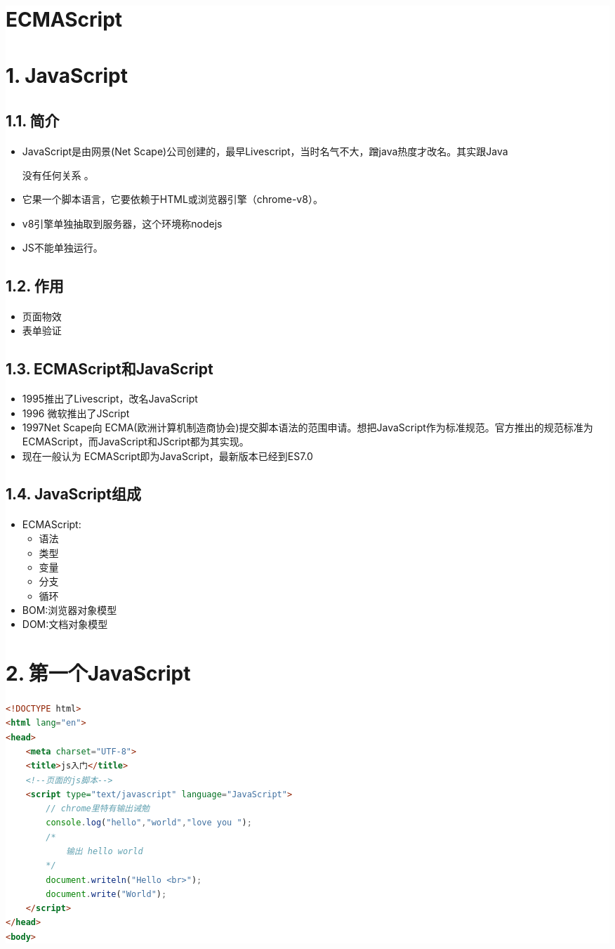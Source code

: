 # ECMAScript 

# 1. JavaScript 

## 1.1. 简介

- JavaScript是由网景(Net Scape)公司创建的，最早Livescript，当时名气不大，蹭java热度才改名。其实跟Java

  没有任何关系 。

- 它果一个脚本语言，它要依赖于HTML或浏览器引擎（chrome-v8）。

- v8引擎单独抽取到服务器，这个环境称nodejs

- JS不能单独运行。

## 1.2. 作用

- 页面物效
- 表单验证

## 1.3. ECMAScript和JavaScript

- 1995推出了Livescript，改名JavaScript
- 1996 微软推出了JScript
- 1997Net Scape向 ECMA(欧洲计算机制造商协会)提交脚本语法的范围申请。想把JavaScript作为标准规范。官方推出的规范标准为ECMAScript，而JavaScript和JScript都为其实现。
- 现在一般认为 ECMAScript即为JavaScript，最新版本已经到ES7.0

## 1.4. JavaScript组成

- ECMAScript:
  - 语法 
  - 类型
  - 变量
  - 分支
  - 循环
- BOM:浏览器对象模型
- DOM:文档对象模型

# 2. 第一个JavaScript

```html
<!DOCTYPE html>
<html lang="en">
<head>
    <meta charset="UTF-8">
    <title>js入门</title>
    <!--页面的js脚本-->
    <script type="text/javascript" language="JavaScript">
        // chrome里特有输出诫勉
        console.log("hello","world","love you ");
        /*
            输出 hello world
        */
        document.writeln("Hello <br>");
        document.write("World");
    </script>
</head>
<body>

```